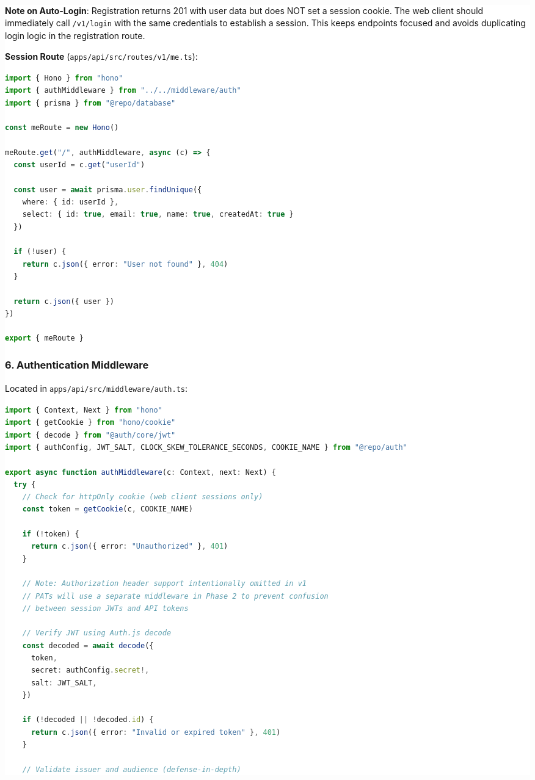 **Note on Auto-Login**: Registration returns 201 with user data but does NOT set a session cookie. The web client should immediately call `/v1/login` with the same credentials to establish a session. This keeps endpoints focused and avoids duplicating login logic in the registration route.

**Session Route** (`apps/api/src/routes/v1/me.ts`):

```typescript
import { Hono } from "hono"
import { authMiddleware } from "../../middleware/auth"
import { prisma } from "@repo/database"

const meRoute = new Hono()

meRoute.get("/", authMiddleware, async (c) => {
  const userId = c.get("userId")
  
  const user = await prisma.user.findUnique({
    where: { id: userId },
    select: { id: true, email: true, name: true, createdAt: true }
  })
  
  if (!user) {
    return c.json({ error: "User not found" }, 404)
  }
  
  return c.json({ user })
})

export { meRoute }
```

### 6. Authentication Middleware

Located in `apps/api/src/middleware/auth.ts`:

```typescript
import { Context, Next } from "hono"
import { getCookie } from "hono/cookie"
import { decode } from "@auth/core/jwt"
import { authConfig, JWT_SALT, CLOCK_SKEW_TOLERANCE_SECONDS, COOKIE_NAME } from "@repo/auth"

export async function authMiddleware(c: Context, next: Next) {
  try {
    // Check for httpOnly cookie (web client sessions only)
    const token = getCookie(c, COOKIE_NAME)
    
    if (!token) {
      return c.json({ error: "Unauthorized" }, 401)
    }
    
    // Note: Authorization header support intentionally omitted in v1
    // PATs will use a separate middleware in Phase 2 to prevent confusion
    // between session JWTs and API tokens
    
    // Verify JWT using Auth.js decode
    const decoded = await decode({
      token,
      secret: authConfig.secret!,
      salt: JWT_SALT,
    })
    
    if (!decoded || !decoded.id) {
      return c.json({ error: "Invalid or expired token" }, 401)
    }
    
    // Validate issuer and audience (defense-in-depth)
```